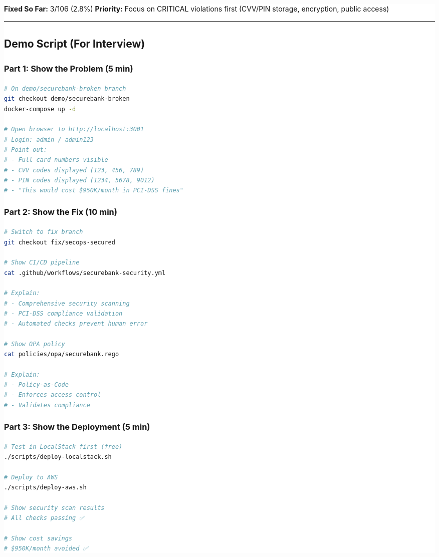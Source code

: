**Fixed So Far:** 3/106 (2.8%)
**Priority:** Focus on CRITICAL violations first (CVV/PIN storage, encryption, public access)

---

## Demo Script (For Interview)

### Part 1: Show the Problem (5 min)
```bash
# On demo/securebank-broken branch
git checkout demo/securebank-broken
docker-compose up -d

# Open browser to http://localhost:3001
# Login: admin / admin123
# Point out:
# - Full card numbers visible
# - CVV codes displayed (123, 456, 789)
# - PIN codes displayed (1234, 5678, 9012)
# - "This would cost $950K/month in PCI-DSS fines"
```

### Part 2: Show the Fix (10 min)
```bash
# Switch to fix branch
git checkout fix/secops-secured

# Show CI/CD pipeline
cat .github/workflows/securebank-security.yml

# Explain:
# - Comprehensive security scanning
# - PCI-DSS compliance validation
# - Automated checks prevent human error

# Show OPA policy
cat policies/opa/securebank.rego

# Explain:
# - Policy-as-Code
# - Enforces access control
# - Validates compliance
```

### Part 3: Show the Deployment (5 min)
```bash
# Test in LocalStack first (free)
./scripts/deploy-localstack.sh

# Deploy to AWS
./scripts/deploy-aws.sh

# Show security scan results
# All checks passing ✅

# Show cost savings
# $950K/month avoided ✅
```
